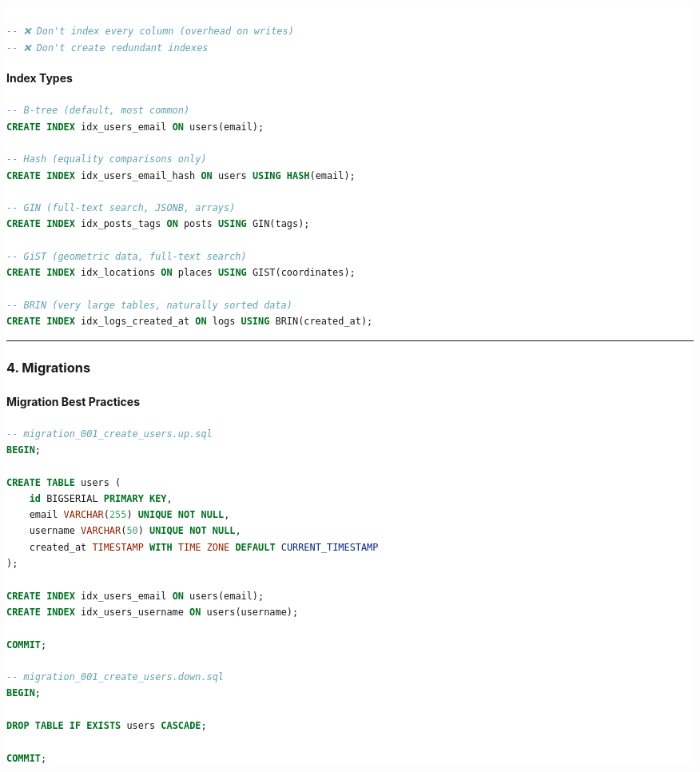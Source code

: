 ```sql

-- ❌ Don't index every column (overhead on writes)
-- ❌ Don't create redundant indexes
```

#### Index Types

```sql
-- B-tree (default, most common)
CREATE INDEX idx_users_email ON users(email);

-- Hash (equality comparisons only)
CREATE INDEX idx_users_email_hash ON users USING HASH(email);

-- GIN (full-text search, JSONB, arrays)
CREATE INDEX idx_posts_tags ON posts USING GIN(tags);

-- GiST (geometric data, full-text search)
CREATE INDEX idx_locations ON places USING GIST(coordinates);

-- BRIN (very large tables, naturally sorted data)
CREATE INDEX idx_logs_created_at ON logs USING BRIN(created_at);
```

---

### 4. Migrations

#### Migration Best Practices

```sql
-- migration_001_create_users.up.sql
BEGIN;

CREATE TABLE users (
    id BIGSERIAL PRIMARY KEY,
    email VARCHAR(255) UNIQUE NOT NULL,
    username VARCHAR(50) UNIQUE NOT NULL,
    created_at TIMESTAMP WITH TIME ZONE DEFAULT CURRENT_TIMESTAMP
);

CREATE INDEX idx_users_email ON users(email);
CREATE INDEX idx_users_username ON users(username);

COMMIT;

-- migration_001_create_users.down.sql
BEGIN;

DROP TABLE IF EXISTS users CASCADE;

COMMIT;
```
